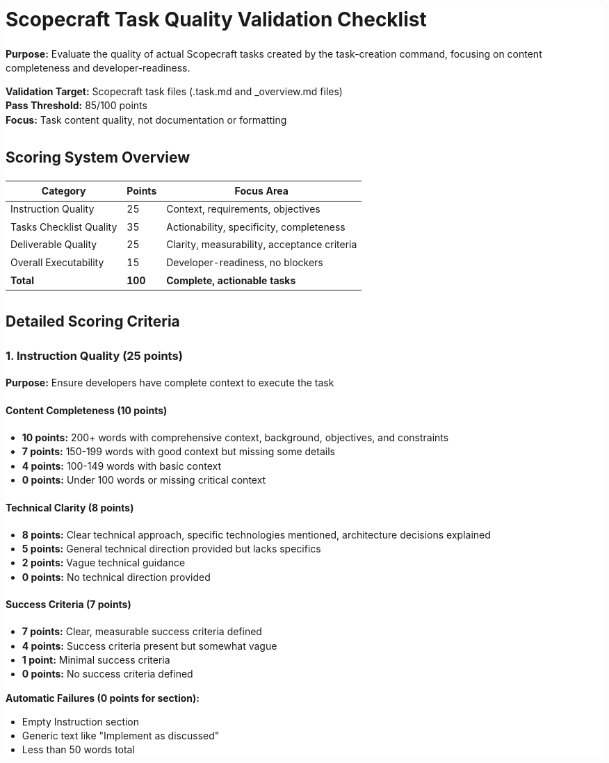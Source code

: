 # Scopecraft Task Quality Validation Checklist

**Purpose:** Evaluate the quality of actual Scopecraft tasks created by the task-creation command, focusing on content completeness and developer-readiness.

**Validation Target:** Scopecraft task files (.task.md and _overview.md files)  
**Pass Threshold:** 85/100 points  
**Focus:** Task content quality, not documentation or formatting

## Scoring System Overview

| Category | Points | Focus Area |
|----------|--------|------------|
| Instruction Quality | 25 | Context, requirements, objectives |
| Tasks Checklist Quality | 35 | Actionability, specificity, completeness |
| Deliverable Quality | 25 | Clarity, measurability, acceptance criteria |
| Overall Executability | 15 | Developer-readiness, no blockers |
| **Total** | **100** | **Complete, actionable tasks** |

## Detailed Scoring Criteria

### 1. Instruction Quality (25 points)

**Purpose:** Ensure developers have complete context to execute the task

#### Content Completeness (10 points)
- **10 points:** 200+ words with comprehensive context, background, objectives, and constraints
- **7 points:** 150-199 words with good context but missing some details
- **4 points:** 100-149 words with basic context
- **0 points:** Under 100 words or missing critical context

#### Technical Clarity (8 points)
- **8 points:** Clear technical approach, specific technologies mentioned, architecture decisions explained
- **5 points:** General technical direction provided but lacks specifics
- **2 points:** Vague technical guidance
- **0 points:** No technical direction provided

#### Success Criteria (7 points)
- **7 points:** Clear, measurable success criteria defined
- **4 points:** Success criteria present but somewhat vague
- **1 point:** Minimal success criteria
- **0 points:** No success criteria defined

**Automatic Failures (0 points for section):**
- Empty Instruction section
- Generic text like "Implement as discussed"
- Less than 50 words total
